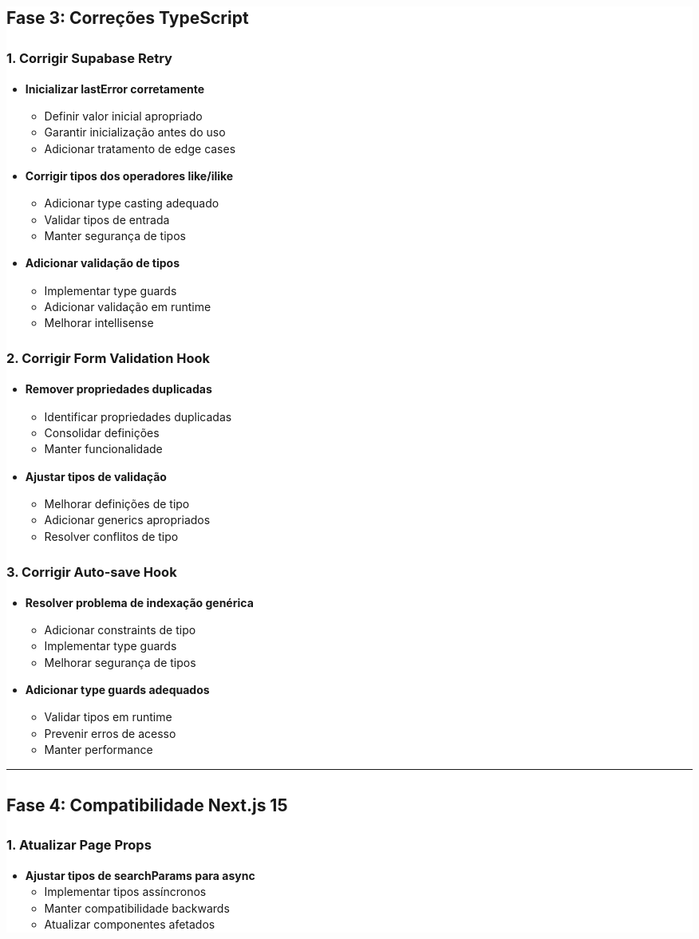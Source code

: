 
## **Fase 3: Correções TypeScript**

### 1. Corrigir Supabase Retry
- **Inicializar lastError corretamente**
  - Definir valor inicial apropriado
  - Garantir inicialização antes do uso
  - Adicionar tratamento de edge cases

- **Corrigir tipos dos operadores like/ilike**
  - Adicionar type casting adequado
  - Validar tipos de entrada
  - Manter segurança de tipos

- **Adicionar validação de tipos**
  - Implementar type guards
  - Adicionar validação em runtime
  - Melhorar intellisense

### 2. Corrigir Form Validation Hook
- **Remover propriedades duplicadas**
  - Identificar propriedades duplicadas
  - Consolidar definições
  - Manter funcionalidade

- **Ajustar tipos de validação**
  - Melhorar definições de tipo
  - Adicionar generics apropriados
  - Resolver conflitos de tipo

### 3. Corrigir Auto-save Hook
- **Resolver problema de indexação genérica**
  - Adicionar constraints de tipo
  - Implementar type guards
  - Melhorar segurança de tipos

- **Adicionar type guards adequados**
  - Validar tipos em runtime
  - Prevenir erros de acesso
  - Manter performance

---

## **Fase 4: Compatibilidade Next.js 15**

### 1. Atualizar Page Props
- **Ajustar tipos de searchParams para async**
  - Implementar tipos assíncronos
  - Manter compatibilidade backwards
  - Atualizar componentes afetados
